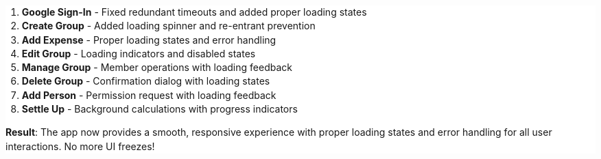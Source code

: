 1. **Google Sign-In** - Fixed redundant timeouts and added proper loading states
2. **Create Group** - Added loading spinner and re-entrant prevention
3. **Add Expense** - Proper loading states and error handling
4. **Edit Group** - Loading indicators and disabled states
5. **Manage Group** - Member operations with loading feedback
6. **Delete Group** - Confirmation dialog with loading states
7. **Add Person** - Permission request with loading feedback
8. **Settle Up** - Background calculations with progress indicators

**Result**: The app now provides a smooth, responsive experience with proper loading states and error handling for all user interactions. No more UI freezes!
